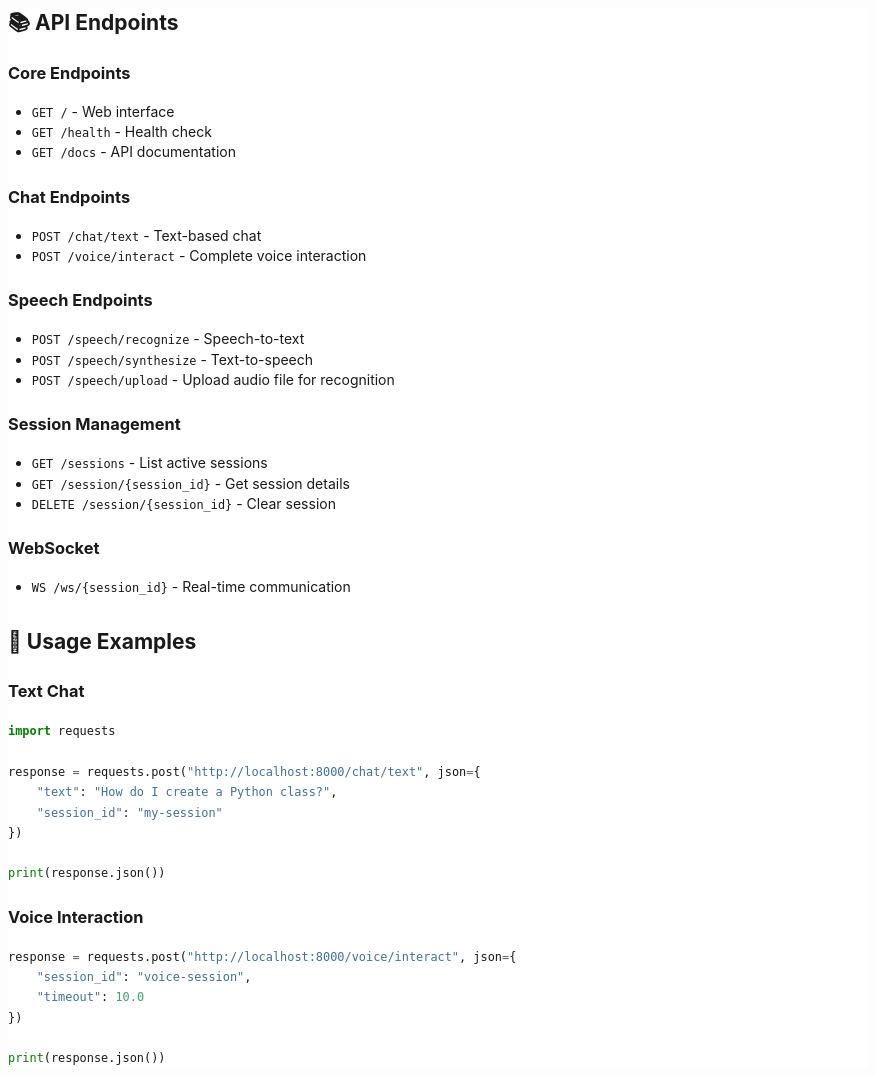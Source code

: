 ## 📚 API Endpoints

### Core Endpoints

- `GET /` - Web interface
- `GET /health` - Health check
- `GET /docs` - API documentation

### Chat Endpoints

- `POST /chat/text` - Text-based chat
- `POST /voice/interact` - Complete voice interaction

### Speech Endpoints

- `POST /speech/recognize` - Speech-to-text
- `POST /speech/synthesize` - Text-to-speech
- `POST /speech/upload` - Upload audio file for recognition

### Session Management

- `GET /sessions` - List active sessions
- `GET /session/{session_id}` - Get session details
- `DELETE /session/{session_id}` - Clear session

### WebSocket

- `WS /ws/{session_id}` - Real-time communication

## 🎯 Usage Examples

### Text Chat
```python
import requests

response = requests.post("http://localhost:8000/chat/text", json={
    "text": "How do I create a Python class?",
    "session_id": "my-session"
})

print(response.json())
```

### Voice Interaction
```python
response = requests.post("http://localhost:8000/voice/interact", json={
    "session_id": "voice-session",
    "timeout": 10.0
})

print(response.json())
```
